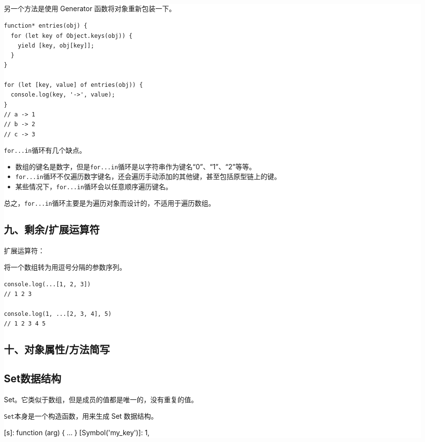 

另一个方法是使用 Generator 函数将对象重新包装一下。 

```
function* entries(obj) {
  for (let key of Object.keys(obj)) {
    yield [key, obj[key]];
  }
}

for (let [key, value] of entries(obj)) {
  console.log(key, '->', value);
}
// a -> 1
// b -> 2
// c -> 3
```



`for...in`循环有几个缺点。

- 数组的键名是数字，但是`for...in`循环是以字符串作为键名“0”、“1”、“2”等等。
- `for...in`循环不仅遍历数字键名，还会遍历手动添加的其他键，甚至包括原型链上的键。
- 某些情况下，`for...in`循环会以任意顺序遍历键名。

总之，`for...in`循环主要是为遍历对象而设计的，不适用于遍历数组。





## 九、剩余/扩展运算符

扩展运算符：

将一个数组转为用逗号分隔的参数序列。 

```
console.log(...[1, 2, 3])
// 1 2 3

console.log(1, ...[2, 3, 4], 5)
// 1 2 3 4 5
```





## 十、对象属性/方法简写



## Set数据结构

 Set。它类似于数组，但是成员的值都是唯一的，没有重复的值。

`Set`本身是一个构造函数，用来生成 Set 数据结构。


  [mySymbol]: 'Hello!'
  [s]: function (arg) { ... }
  [Symbol('my_key')]: 1,
